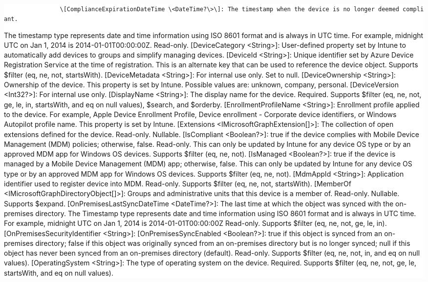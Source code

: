                     \[ComplianceExpirationDateTime \<DateTime?\>\]: The timestamp when the device is no longer deemed compliant.
The timestamp type represents date and time information using ISO 8601 format and is always in UTC time.
For example, midnight UTC on Jan 1, 2014 is 2014-01-01T00:00:00Z.
Read-only.
                    \[DeviceCategory \<String\>\]: User-defined property set by Intune to automatically add devices to groups and simplify managing devices.
                    \[DeviceId \<String\>\]: Unique identifier set by Azure Device Registration Service at the time of registration.
This is an alternate key that can be used to reference the device object.
Supports $filter (eq, ne, not, startsWith).
                    \[DeviceMetadata \<String\>\]: For internal use only.
Set to null.
                    \[DeviceOwnership \<String\>\]: Ownership of the device.
This property is set by Intune.
Possible values are: unknown, company, personal.
                    \[DeviceVersion \<Int32?\>\]: For internal use only.
                    \[DisplayName \<String\>\]: The display name for the device.
Required.
Supports $filter (eq, ne, not, ge, le, in, startsWith, and eq on null values), $search, and $orderby.
                    \[EnrollmentProfileName \<String\>\]: Enrollment profile applied to the device.
For example, Apple Device Enrollment Profile, Device enrollment - Corporate device identifiers, or Windows Autopilot profile name.
This property is set by Intune.
                    \[Extensions \<IMicrosoftGraphExtension\[\]\>\]: The collection of open extensions defined for the device.
Read-only.
Nullable.
                    \[IsCompliant \<Boolean?\>\]: true if the device complies with Mobile Device Management (MDM) policies; otherwise, false.
Read-only.
This can only be updated by Intune for any device OS type or by an approved MDM app for Windows OS devices.
Supports $filter (eq, ne, not).
                    \[IsManaged \<Boolean?\>\]: true if the device is managed by a Mobile Device Management (MDM) app; otherwise, false.
This can only be updated by Intune for any device OS type or by an approved MDM app for Windows OS devices.
Supports $filter (eq, ne, not).
                    \[MdmAppId \<String\>\]: Application identifier used to register device into MDM.
Read-only.
Supports $filter (eq, ne, not, startsWith).
                    \[MemberOf \<IMicrosoftGraphDirectoryObject\[\]\>\]: Groups and administrative units that this device is a member of.
Read-only.
Nullable.
Supports $expand.
                    \[OnPremisesLastSyncDateTime \<DateTime?\>\]: The last time at which the object was synced with the on-premises directory.
The Timestamp type represents date and time information using ISO 8601 format and is always in UTC time.
For example, midnight UTC on Jan 1, 2014 is 2014-01-01T00:00:00Z Read-only.
Supports $filter (eq, ne, not, ge, le, in).
                    \[OnPremisesSecurityIdentifier \<String\>\]: 
                    \[OnPremisesSyncEnabled \<Boolean?\>\]: true if this object is synced from an on-premises directory; false if this object was originally synced from an on-premises directory but is no longer synced; null if this object has never been synced from an on-premises directory (default).
Read-only.
Supports $filter (eq, ne, not, in, and eq on null values).
                    \[OperatingSystem \<String\>\]: The type of operating system on the device.
Required.
Supports $filter (eq, ne, not, ge, le, startsWith, and eq on null values).
